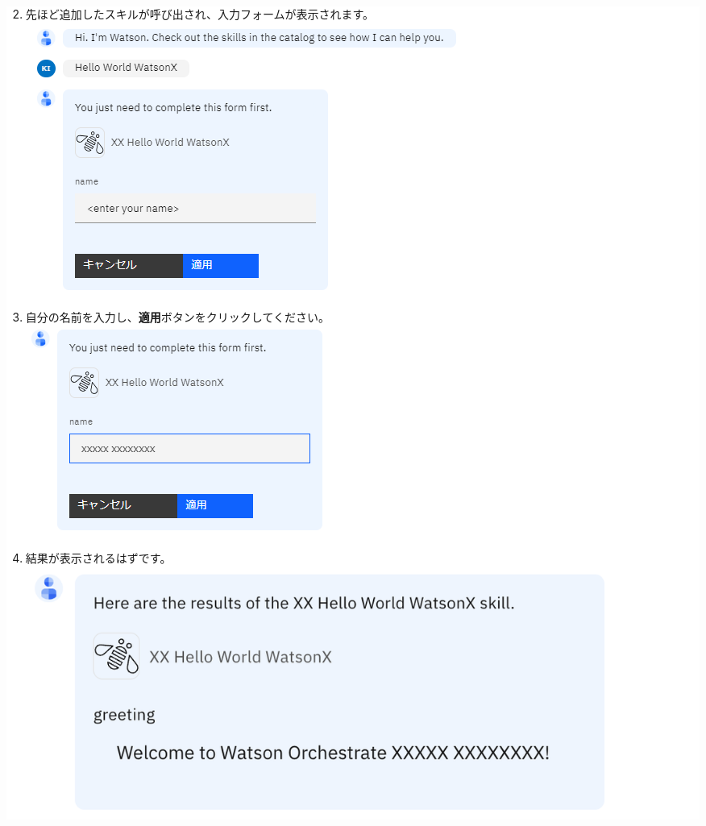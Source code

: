 2. 先ほど追加したスキルが呼び出され、入力フォームが表示されます。  
![alt text](lab1_images/lab1-28.png)

3. 自分の名前を入力し、**適用**ボタンをクリックしてください。  
![alt text](lab1_images/lab1-29.png)


4. 結果が表示されるはずです。  
![alt text](lab1_images/image-45.png)
